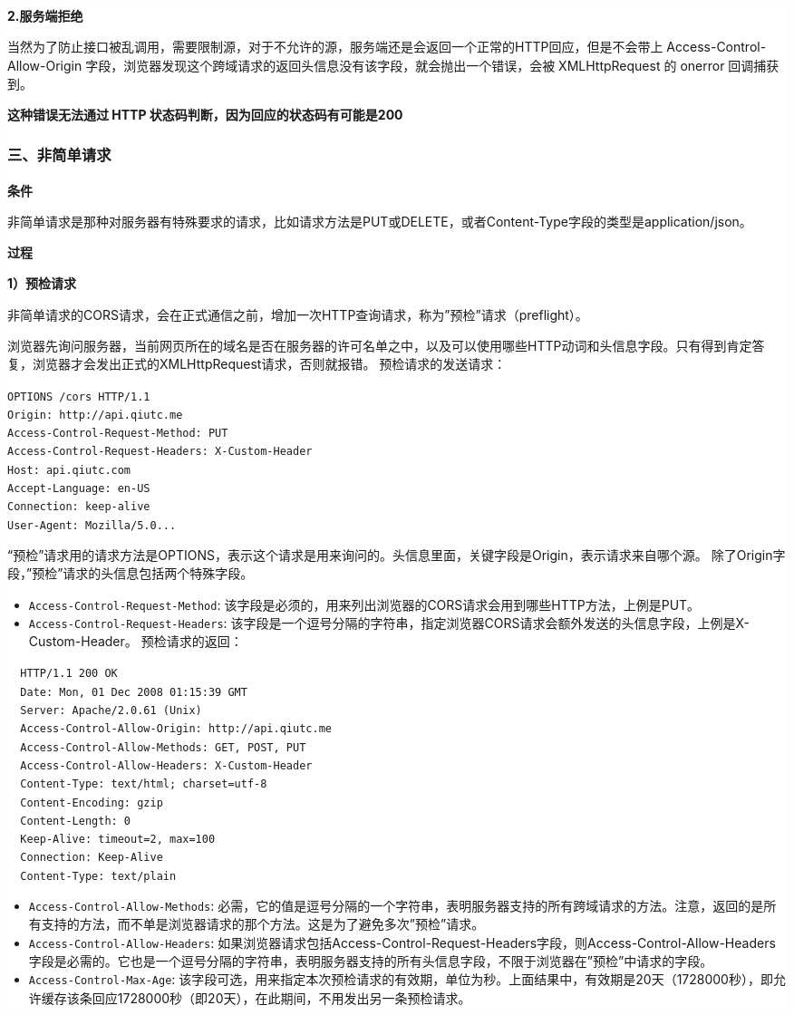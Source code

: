 **2.服务端拒绝**

当然为了防止接口被乱调用，需要限制源，对于不允许的源，服务端还是会返回一个正常的HTTP回应，但是不会带上 Access-Control-Allow-Origin 字段，浏览器发现这个跨域请求的返回头信息没有该字段，就会抛出一个错误，会被 XMLHttpRequest 的 onerror 回调捕获到。

**这种错误无法通过 HTTP 状态码判断，因为回应的状态码有可能是200**

### 三、非简单请求

**条件**

非简单请求是那种对服务器有特殊要求的请求，比如请求方法是PUT或DELETE，或者Content-Type字段的类型是application/json。

**过程**

**1）预检请求**

非简单请求的CORS请求，会在正式通信之前，增加一次HTTP查询请求，称为”预检”请求（preflight）。

浏览器先询问服务器，当前网页所在的域名是否在服务器的许可名单之中，以及可以使用哪些HTTP动词和头信息字段。只有得到肯定答复，浏览器才会发出正式的XMLHttpRequest请求，否则就报错。
预检请求的发送请求：

```
OPTIONS /cors HTTP/1.1
Origin: http://api.qiutc.me
Access-Control-Request-Method: PUT
Access-Control-Request-Headers: X-Custom-Header
Host: api.qiutc.com
Accept-Language: en-US
Connection: keep-alive
User-Agent: Mozilla/5.0...
```

“预检”请求用的请求方法是OPTIONS，表示这个请求是用来询问的。头信息里面，关键字段是Origin，表示请求来自哪个源。
除了Origin字段，”预检”请求的头信息包括两个特殊字段。

- `Access-Control-Request-Method`: 该字段是必须的，用来列出浏览器的CORS请求会用到哪些HTTP方法，上例是PUT。
- `Access-Control-Request-Headers`: 该字段是一个逗号分隔的字符串，指定浏览器CORS请求会额外发送的头信息字段，上例是X-Custom-Header。
预检请求的返回：

```
  HTTP/1.1 200 OK
  Date: Mon, 01 Dec 2008 01:15:39 GMT
  Server: Apache/2.0.61 (Unix)
  Access-Control-Allow-Origin: http://api.qiutc.me
  Access-Control-Allow-Methods: GET, POST, PUT
  Access-Control-Allow-Headers: X-Custom-Header
  Content-Type: text/html; charset=utf-8
  Content-Encoding: gzip
  Content-Length: 0
  Keep-Alive: timeout=2, max=100
  Connection: Keep-Alive
  Content-Type: text/plain
```

- `Access-Control-Allow-Methods`: 必需，它的值是逗号分隔的一个字符串，表明服务器支持的所有跨域请求的方法。注意，返回的是所有支持的方法，而不单是浏览器请求的那个方法。这是为了避免多次”预检”请求。
- `Access-Control-Allow-Headers`: 如果浏览器请求包括Access-Control-Request-Headers字段，则Access-Control-Allow-Headers字段是必需的。它也是一个逗号分隔的字符串，表明服务器支持的所有头信息字段，不限于浏览器在”预检”中请求的字段。
- `Access-Control-Max-Age`: 该字段可选，用来指定本次预检请求的有效期，单位为秒。上面结果中，有效期是20天（1728000秒），即允许缓存该条回应1728000秒（即20天），在此期间，不用发出另一条预检请求。

